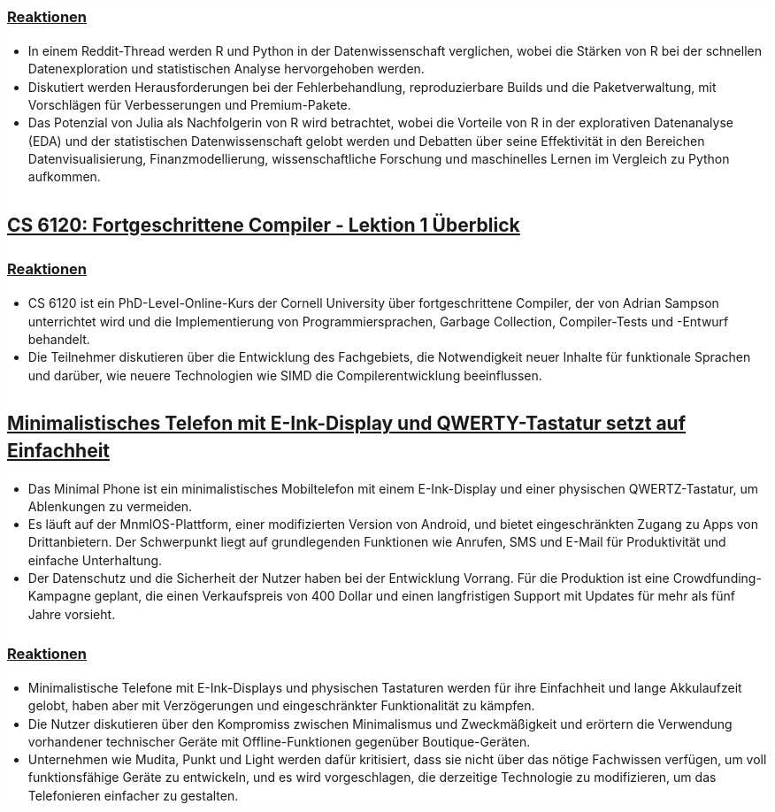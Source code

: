 ### [Reaktionen](https://news.ycombinator.com/item?id=39571439)

- In einem Reddit-Thread werden R und Python in der Datenwissenschaft verglichen, wobei die Stärken von R bei der schnellen Datenexploration und statistischen Analyse hervorgehoben werden.
- Diskutiert werden Herausforderungen bei der Fehlerbehandlung, reproduzierbare Builds und die Paketverwaltung, mit Vorschlägen für Verbesserungen und Premium-Pakete.
- Das Potenzial von Julia als Nachfolgerin von R wird betrachtet, wobei die Vorteile von R in der explorativen Datenanalyse (EDA) und der statistischen Datenwissenschaft gelobt werden und Debatten über seine Effektivität in den Bereichen Datenvisualisierung, Finanzmodellierung, wissenschaftliche Forschung und maschinelles Lernen im Vergleich zu Python aufkommen.

## [CS 6120: Fortgeschrittene Compiler - Lektion 1 Überblick](https://www.cs.cornell.edu/courses/cs6120/2023fa/self-guided/)

### [Reaktionen](https://news.ycombinator.com/item?id=39577878)

- CS 6120 ist ein PhD-Level-Online-Kurs der Cornell University über fortgeschrittene Compiler, der von Adrian Sampson unterrichtet wird und die Implementierung von Programmiersprachen, Garbage Collection, Compiler-Tests und -Entwurf behandelt.
- Die Teilnehmer diskutieren über die Entwicklung des Fachgebiets, die Notwendigkeit neuer Inhalte für funktionale Sprachen und darüber, wie neuere Technologien wie SIMD die Compilerentwicklung beeinflussen.

## [Minimalistisches Telefon mit E-Ink-Display und QWERTY-Tastatur setzt auf Einfachheit](https://newatlas.com/mobile-technology/minimal-phone-eink-keyboard/)

- Das Minimal Phone ist ein minimalistisches Mobiltelefon mit einem E-Ink-Display und einer physischen QWERTZ-Tastatur, um Ablenkungen zu vermeiden.
- Es läuft auf der MnmlOS-Plattform, einer modifizierten Version von Android, und bietet eingeschränkten Zugang zu Apps von Drittanbietern. Der Schwerpunkt liegt auf grundlegenden Funktionen wie Anrufen, SMS und E-Mail für Produktivität und einfache Unterhaltung.
- Der Datenschutz und die Sicherheit der Nutzer haben bei der Entwicklung Vorrang. Für die Produktion ist eine Crowdfunding-Kampagne geplant, die einen Verkaufspreis von 400 Dollar und einen langfristigen Support mit Updates für mehr als fünf Jahre vorsieht.

### [Reaktionen](https://news.ycombinator.com/item?id=39574397)

- Minimalistische Telefone mit E-Ink-Displays und physischen Tastaturen werden für ihre Einfachheit und lange Akkulaufzeit gelobt, haben aber mit Verzögerungen und eingeschränkter Funktionalität zu kämpfen.
- Die Nutzer diskutieren über den Kompromiss zwischen Minimalismus und Zweckmäßigkeit und erörtern die Verwendung vorhandener technischer Geräte mit Offline-Funktionen gegenüber Boutique-Geräten.
- Unternehmen wie Mudita, Punkt und Light werden dafür kritisiert, dass sie nicht über das nötige Fachwissen verfügen, um voll funktionsfähige Geräte zu entwickeln, und es wird vorgeschlagen, die derzeitige Technologie zu modifizieren, um das Telefonieren einfacher zu gestalten.
